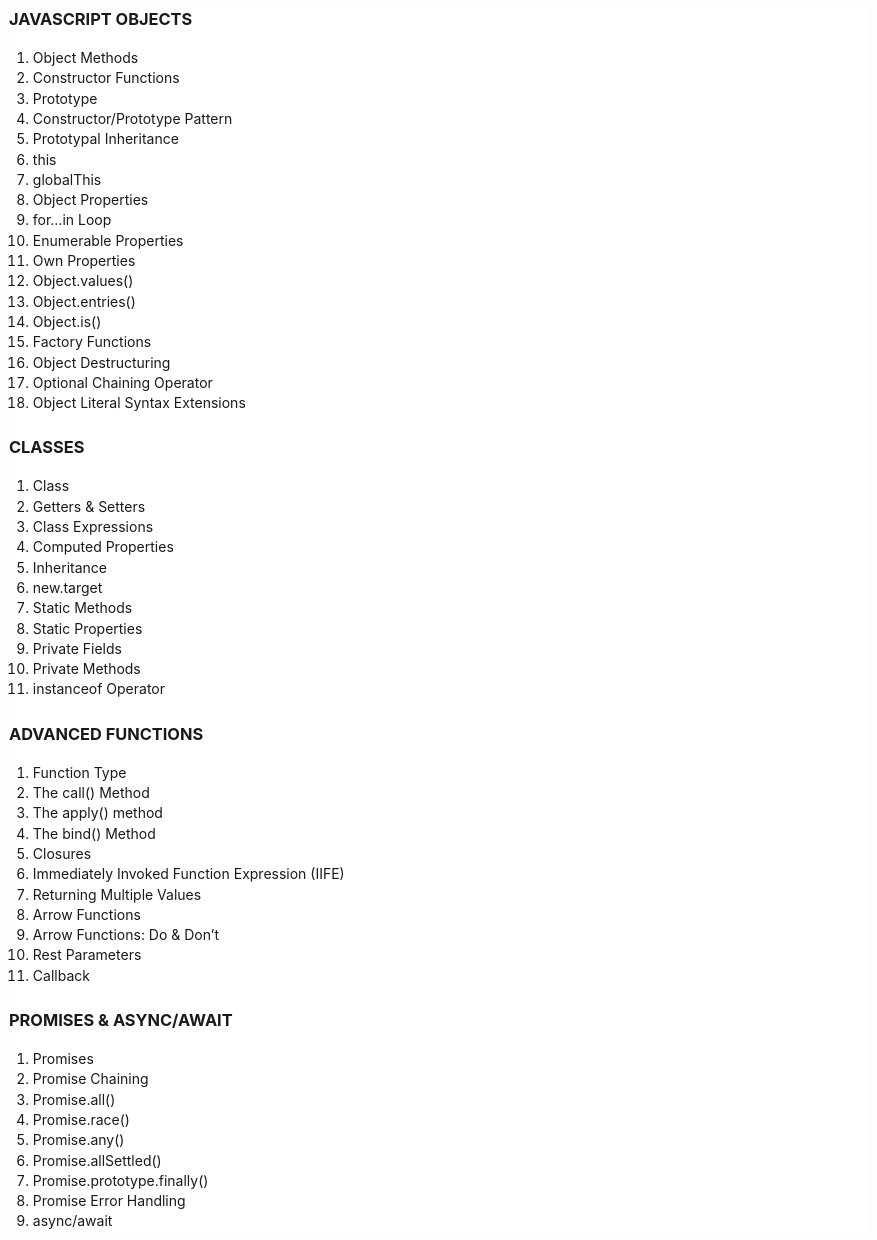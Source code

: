 ### JAVASCRIPT OBJECTS
1.	Object Methods
2.	Constructor Functions
3.	Prototype
4.	Constructor/Prototype Pattern
5.	Prototypal Inheritance
6.	this
7.	globalThis
8.	Object Properties
9.	for…in Loop
10.	Enumerable Properties
11.	Own Properties
12.	Object.values()
13.	Object.entries()
14.	Object.is()
15.	Factory Functions
16.	Object Destructuring
17.	Optional Chaining Operator
18.	Object Literal Syntax Extensions

### CLASSES
1.	Class
2.	Getters & Setters
3.	Class Expressions
4.	Computed Properties
5.	Inheritance
6.	new.target
7.	Static Methods
8.	Static Properties
9.	Private Fields
10.	Private Methods
11.	instanceof Operator

### ADVANCED FUNCTIONS
1.	Function Type
2.	The call() Method
3.	The apply() method
4.	The bind() Method
5.	Closures
6.	Immediately Invoked Function Expression (IIFE)
7.	Returning Multiple Values
8.	Arrow Functions
9.	Arrow Functions: Do & Don’t
10.	Rest Parameters
11.	Callback

### PROMISES & ASYNC/AWAIT
1.	Promises
2.	Promise Chaining
3.	Promise.all()
4.	Promise.race()
5.	Promise.any()
6.	Promise.allSettled()
7.	Promise.prototype.finally()
8.	Promise Error Handling
9.	async/await
